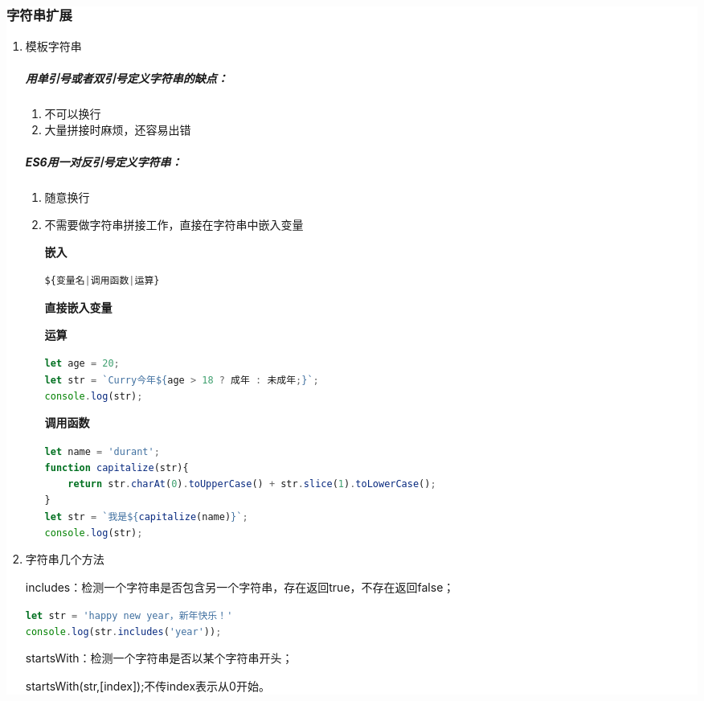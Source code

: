 ### 字符串扩展

1. 模板字符串

	##### 用单引号或者双引号定义字符串的缺点：

	1. 不可以换行
	2. 大量拼接时麻烦，还容易出错

	##### ES6用一对反引号定义字符串：

	1. 随意换行

	2. 不需要做字符串拼接工作，直接在字符串中嵌入变量

		**嵌入**

		```js
		${变量名|调用函数|运算}
		```

		**直接嵌入变量**

		```js
		
		```

		**运算**

		```js
		let age = 20;
		let str = `Curry今年${age > 18 ? 成年 : 未成年;}`;
		console.log(str);
		```

		**调用函数**

		```js
		let name = 'durant';
		function capitalize(str){
		    return str.charAt(0).toUpperCase() + str.slice(1).toLowerCase();
		}
		let str = `我是${capitalize(name)}`;
		console.log(str);
		```

2. 字符串几个方法

	includes：检测一个字符串是否包含另一个字符串，存在返回true，不存在返回false；

	```js
	let str = 'happy new year，新年快乐！'
	console.log(str.includes('year'));
	```

	startsWith：检测一个字符串是否以某个字符串开头；

	startsWith(str,[index]);不传index表示从0开始。
